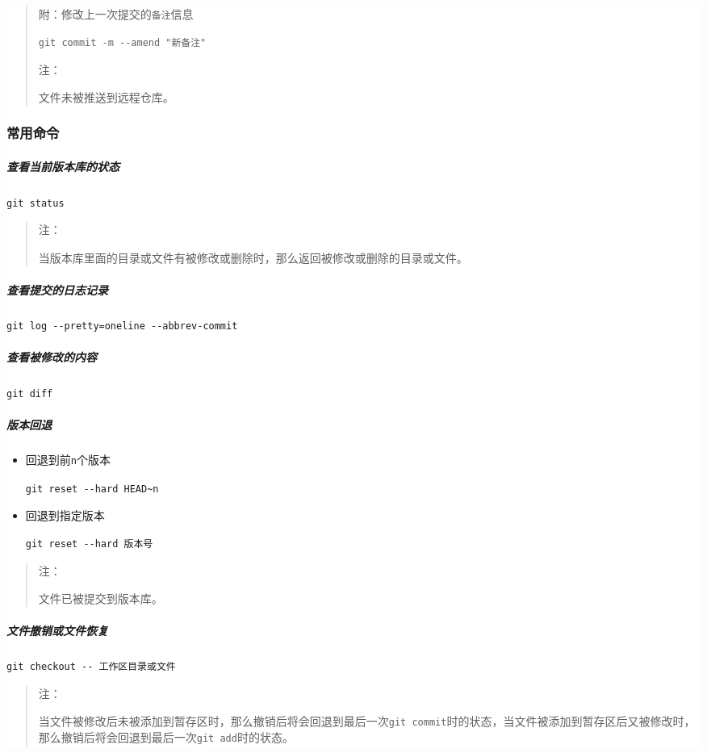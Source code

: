> 附：修改上一次提交的`备注`信息
>
> ```shell
> git commit -m --amend "新备注"
> ```
> 注：
>
> 文件未被推送到远程仓库。

### 常用命令

##### 查看当前版本库的状态

```shell
git status
```

> 注：
>
> 当版本库里面的目录或文件有被修改或删除时，那么返回被修改或删除的目录或文件。

##### 查看提交的日志记录

```shell
git log --pretty=oneline --abbrev-commit
```

##### 查看被修改的内容

```shell
git diff
```

##### 版本回退

* 回退到前`n`个版本

    ```shell
    git reset --hard HEAD~n
    ```

* 回退到指定版本

    ```shell
    git reset --hard 版本号
    ```

> 注：
>
> 文件已被提交到版本库。

##### 文件撤销或文件恢复

```shell
git checkout -- 工作区目录或文件
```

> 注：
>
> 当文件被修改后未被添加到暂存区时，那么撤销后将会回退到最后一次`git commit`时的状态，当文件被添加到暂存区后又被修改时，那么撤销后将会回退到最后一次`git add`时的状态。
